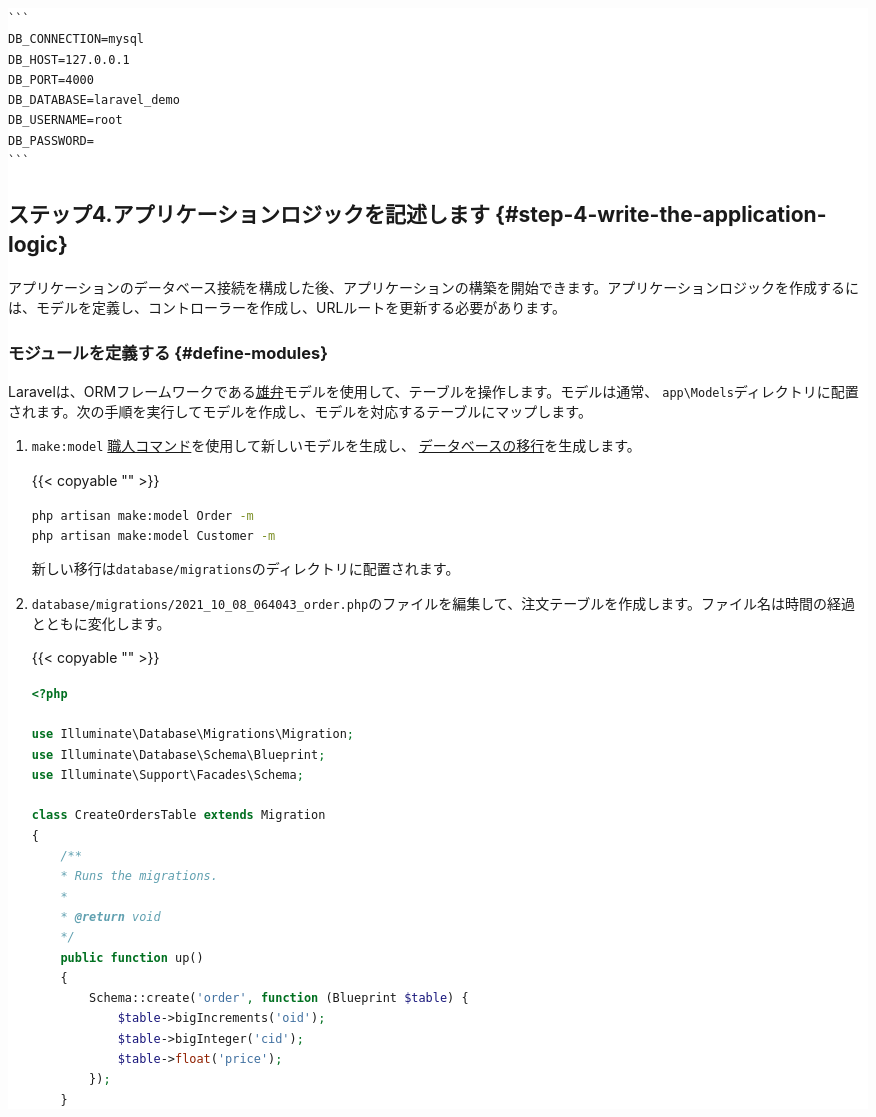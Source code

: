     ```
    DB_CONNECTION=mysql
    DB_HOST=127.0.0.1
    DB_PORT=4000
    DB_DATABASE=laravel_demo
    DB_USERNAME=root
    DB_PASSWORD=
    ```

## ステップ4.アプリケーションロジックを記述します {#step-4-write-the-application-logic}

アプリケーションのデータベース接続を構成した後、アプリケーションの構築を開始できます。アプリケーションロジックを作成するには、モデルを定義し、コントローラーを作成し、URLルートを更新する必要があります。

### モジュールを定義する {#define-modules}

Laravelは、ORMフレームワークである[雄弁](https://laravel.com/docs/8.x/eloquent)モデルを使用して、テーブルを操作します。モデルは通常、 `app\Models`ディレクトリに配置されます。次の手順を実行してモデルを作成し、モデルを対応するテーブルにマップします。

1.  `make:model` [職人コマンド](https://laravel.com/docs/8.x/artisan)を使用して新しいモデルを生成し、 [データベースの移行](https://laravel.com/docs/8.x/migrations)を生成します。

    {{< copyable "" >}}

    ```bash
    php artisan make:model Order -m
    php artisan make:model Customer -m
    ```

    新しい移行は`database/migrations`のディレクトリに配置されます。

2.  `database/migrations/2021_10_08_064043_order.php`のファイルを編集して、注文テーブルを作成します。ファイル名は時間の経過とともに変化します。

    {{< copyable "" >}}

    ```php
    <?php

    use Illuminate\Database\Migrations\Migration;
    use Illuminate\Database\Schema\Blueprint;
    use Illuminate\Support\Facades\Schema;

    class CreateOrdersTable extends Migration
    {
        /**
        * Runs the migrations.
        *
        * @return void
        */
        public function up()
        {
            Schema::create('order', function (Blueprint $table) {
                $table->bigIncrements('oid');
                $table->bigInteger('cid');
                $table->float('price');
            });
        }
